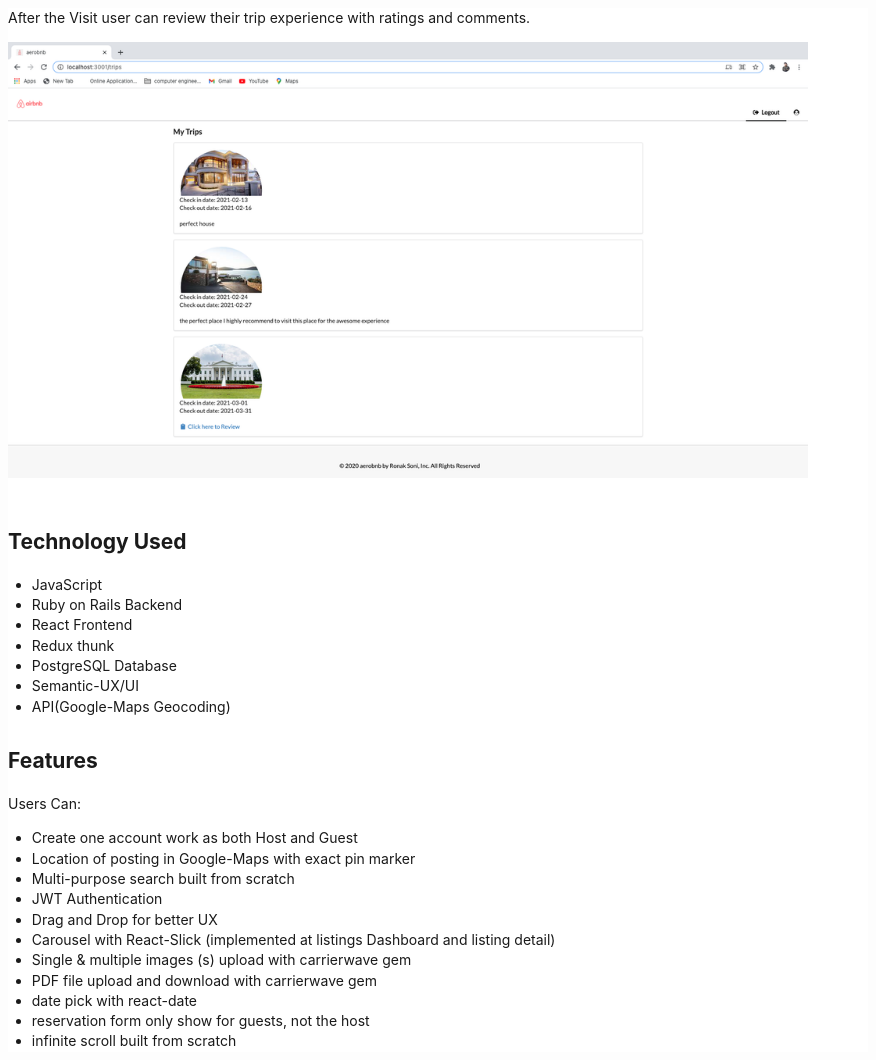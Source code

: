 After the Visit user can review their trip experience with ratings and comments.

<img src="public/Mytrips.png" width="800">


## Technology Used

- JavaScript
- Ruby on Rails Backend
- React Frontend
- Redux thunk
- PostgreSQL Database
- Semantic-UX/UI
- API(Google-Maps Geocoding)

## Features

Users Can:
- Create one account work as both Host and Guest
- Location of posting in Google-Maps with exact pin marker 
- Multi-purpose search built from scratch
- JWT Authentication
- Drag and Drop for better UX
- Carousel with React-Slick (implemented at listings Dashboard and listing detail)
- Single & multiple images (s) upload with carrierwave gem 
- PDF file upload and download with carrierwave gem 
- date pick with react-date
- reservation form only show for guests, not the host
- infinite scroll built from scratch
